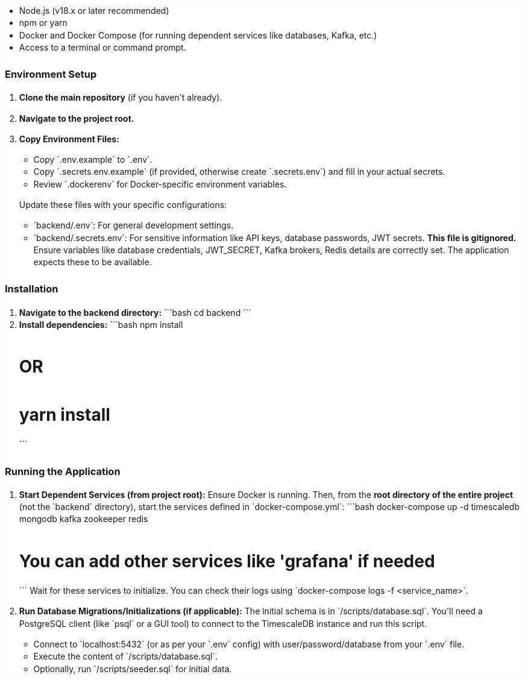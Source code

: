 - Node.js (v18.x or later recommended)
- npm or yarn
- Docker and Docker Compose (for running dependent services like databases, Kafka, etc.)
- Access to a terminal or command prompt.

### Environment Setup

1.  **Clone the main repository** (if you haven't already).
2.  **Navigate to the project root.**
3.  **Copy Environment Files:**
    - Copy \`.env.example\` to \`.env\`.
    - Copy \`.secrets.env.example\` (if provided, otherwise create \`.secrets.env\`) and fill in your actual secrets.
    - Review \`.dockerenv\` for Docker-specific environment variables.

    Update these files with your specific configurations:
    -   \`backend/.env\`: For general development settings.
    -   \`backend/.secrets.env\`: For sensitive information like API keys, database passwords, JWT secrets. **This file is gitignored.**
    Ensure variables like database credentials, JWT_SECRET, Kafka brokers, Redis details are correctly set. The application expects these to be available.

### Installation

1.  **Navigate to the backend directory:**
    \`\`\`bash
    cd backend
    \`\`\`
2.  **Install dependencies:**
    \`\`\`bash
    npm install
    # OR
    # yarn install
    \`\`\`

### Running the Application

1.  **Start Dependent Services (from project root):**
    Ensure Docker is running. Then, from the **root directory of the entire project** (not the \`backend\` directory), start the services defined in \`docker-compose.yml\`:
    \`\`\`bash
    docker-compose up -d timescaledb mongodb kafka zookeeper redis
    # You can add other services like 'grafana' if needed
    \`\`\`
    Wait for these services to initialize. You can check their logs using \`docker-compose logs -f <service_name>\`.

2.  **Run Database Migrations/Initializations (if applicable):**
    The initial schema is in \`/scripts/database.sql\`. You'll need a PostgreSQL client (like \`psql\` or a GUI tool) to connect to the TimescaleDB instance and run this script.
    -   Connect to \`localhost:5432\` (or as per your \`.env\` config) with user/password/database from your \`.env\` file.
    -   Execute the content of \`/scripts/database.sql\`.
    -   Optionally, run \`/scripts/seeder.sql\` for initial data.
